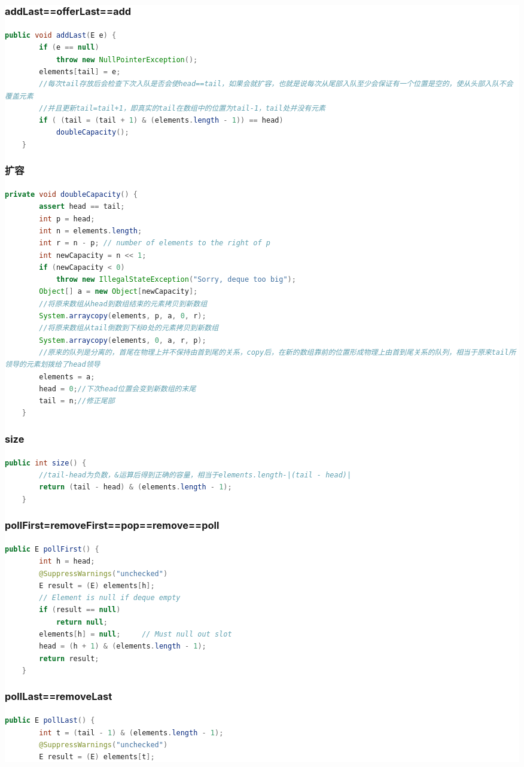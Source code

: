 ### addLast==offerLast==add
```java
public void addLast(E e) {
        if (e == null)
            throw new NullPointerException();
        elements[tail] = e;
        //每次tail存放后会检查下次入队是否会使head==tail，如果会就扩容，也就是说每次从尾部入队至少会保证有一个位置是空的，使从头部入队不会覆盖元素
        //并且更新tail=tail+1，即真实的tail在数组中的位置为tail-1，tail处并没有元素
        if ( (tail = (tail + 1) & (elements.length - 1)) == head)
            doubleCapacity();
    }
```

### 扩容
```java
private void doubleCapacity() {
        assert head == tail;
        int p = head;
        int n = elements.length;
        int r = n - p; // number of elements to the right of p
        int newCapacity = n << 1;
        if (newCapacity < 0)
            throw new IllegalStateException("Sorry, deque too big");
        Object[] a = new Object[newCapacity];
        //将原来数组从head到数组结束的元素拷贝到新数组
        System.arraycopy(elements, p, a, 0, r);
        //将原来数组从tail倒数到下标0处的元素拷贝到新数组
        System.arraycopy(elements, 0, a, r, p);
        //原来的队列是分离的，首尾在物理上并不保持由首到尾的关系，copy后，在新的数组靠前的位置形成物理上由首到尾关系的队列，相当于原来tail所领导的元素划拨给了head领导
        elements = a;
        head = 0;//下次head位置会变到新数组的末尾
        tail = n;//修正尾部
    }
```

### size
```java
public int size() {
        //tail-head为负数，&运算后得到正确的容量，相当于elements.length-|(tail - head)|
        return (tail - head) & (elements.length - 1);
    }
```

### pollFirst=removeFirst==pop==remove==poll
```java
public E pollFirst() {
        int h = head;
        @SuppressWarnings("unchecked")
        E result = (E) elements[h];
        // Element is null if deque empty
        if (result == null)
            return null;
        elements[h] = null;     // Must null out slot
        head = (h + 1) & (elements.length - 1);
        return result;
    }
```
### pollLast==removeLast
```java
public E pollLast() {
        int t = (tail - 1) & (elements.length - 1);
        @SuppressWarnings("unchecked")
        E result = (E) elements[t];
```